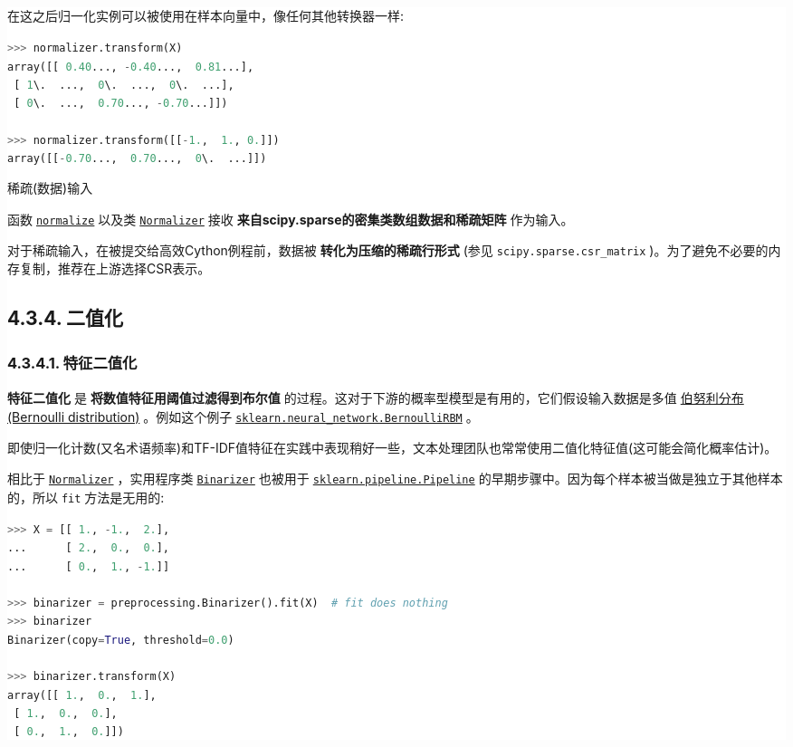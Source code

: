 在这之后归一化实例可以被使用在样本向量中，像任何其他转换器一样:

```py
>>> normalizer.transform(X)                            
array([[ 0.40..., -0.40...,  0.81...],
 [ 1\.  ...,  0\.  ...,  0\.  ...],
 [ 0\.  ...,  0.70..., -0.70...]])

>>> normalizer.transform([[-1.,  1., 0.]])             
array([[-0.70...,  0.70...,  0\.  ...]])

```

稀疏(数据)输入

函数 [`normalize`](https://scikit-learn.org/stable/modules/generated/sklearn.preprocessing.normalize.html#sklearn.preprocessing.normalize "sklearn.preprocessing.normalize") 以及类 [`Normalizer`](https://scikit-learn.org/stable/modules/generated/sklearn.preprocessing.Normalizer.html#sklearn.preprocessing.Normalizer "sklearn.preprocessing.Normalizer") 接收 **来自scipy.sparse的密集类数组数据和稀疏矩阵** 作为输入。

对于稀疏输入，在被提交给高效Cython例程前，数据被 **转化为压缩的稀疏行形式** (参见 `scipy.sparse.csr_matrix` )。为了避免不必要的内存复制，推荐在上游选择CSR表示。

## 4.3.4\. 二值化

### 4.3.4.1\. 特征二值化

**特征二值化** 是 **将数值特征用阈值过滤得到布尔值** 的过程。这对于下游的概率型模型是有用的，它们假设输入数据是多值 [伯努利分布(Bernoulli distribution)](https://en.wikipedia.org/wiki/Bernoulli_distribution) 。例如这个例子 [`sklearn.neural_network.BernoulliRBM`](https://scikit-learn.org/stable/modules/generated/sklearn.neural_network.BernoulliRBM.html#sklearn.neural_network.BernoulliRBM "sklearn.neural_network.BernoulliRBM") 。

即使归一化计数(又名术语频率)和TF-IDF值特征在实践中表现稍好一些，文本处理团队也常常使用二值化特征值(这可能会简化概率估计)。

相比于 [`Normalizer`](https://scikit-learn.org/stable/modules/generated/sklearn.preprocessing.Normalizer.html#sklearn.preprocessing.Normalizer "sklearn.preprocessing.Normalizer") ，实用程序类 [`Binarizer`](https://scikit-learn.org/stable/modules/generated/sklearn.preprocessing.Binarizer.html#sklearn.preprocessing.Binarizer "sklearn.preprocessing.Binarizer") 也被用于 [`sklearn.pipeline.Pipeline`](https://scikit-learn.org/stable/modules/generated/sklearn.pipeline.Pipeline.html#sklearn.pipeline.Pipeline "sklearn.pipeline.Pipeline") 的早期步骤中。因为每个样本被当做是独立于其他样本的，所以 `fit` 方法是无用的:

```py
>>> X = [[ 1., -1.,  2.],
...      [ 2.,  0.,  0.],
...      [ 0.,  1., -1.]]

>>> binarizer = preprocessing.Binarizer().fit(X)  # fit does nothing
>>> binarizer
Binarizer(copy=True, threshold=0.0)

>>> binarizer.transform(X)
array([[ 1.,  0.,  1.],
 [ 1.,  0.,  0.],
 [ 0.,  1.,  0.]])

```
